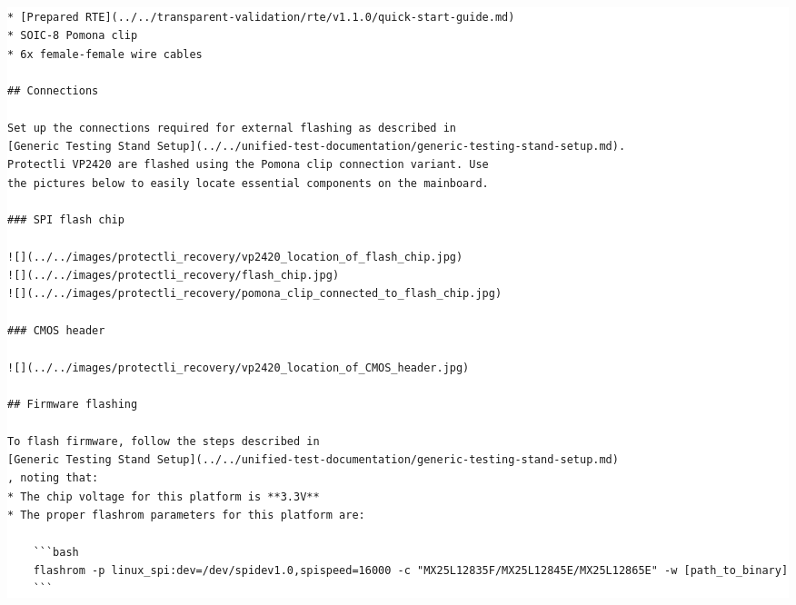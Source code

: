     * [Prepared RTE](../../transparent-validation/rte/v1.1.0/quick-start-guide.md)
    * SOIC-8 Pomona clip
    * 6x female-female wire cables

    ## Connections

    Set up the connections required for external flashing as described in
    [Generic Testing Stand Setup](../../unified-test-documentation/generic-testing-stand-setup.md).
    Protectli VP2420 are flashed using the Pomona clip connection variant. Use
    the pictures below to easily locate essential components on the mainboard.

    ### SPI flash chip

    ![](../../images/protectli_recovery/vp2420_location_of_flash_chip.jpg)
    ![](../../images/protectli_recovery/flash_chip.jpg)
    ![](../../images/protectli_recovery/pomona_clip_connected_to_flash_chip.jpg)

    ### CMOS header

    ![](../../images/protectli_recovery/vp2420_location_of_CMOS_header.jpg)

    ## Firmware flashing

    To flash firmware, follow the steps described in
    [Generic Testing Stand Setup](../../unified-test-documentation/generic-testing-stand-setup.md)
    , noting that:
    * The chip voltage for this platform is **3.3V**
    * The proper flashrom parameters for this platform are:

        ```bash
        flashrom -p linux_spi:dev=/dev/spidev1.0,spispeed=16000 -c "MX25L12835F/MX25L12845E/MX25L12865E" -w [path_to_binary]
        ```
